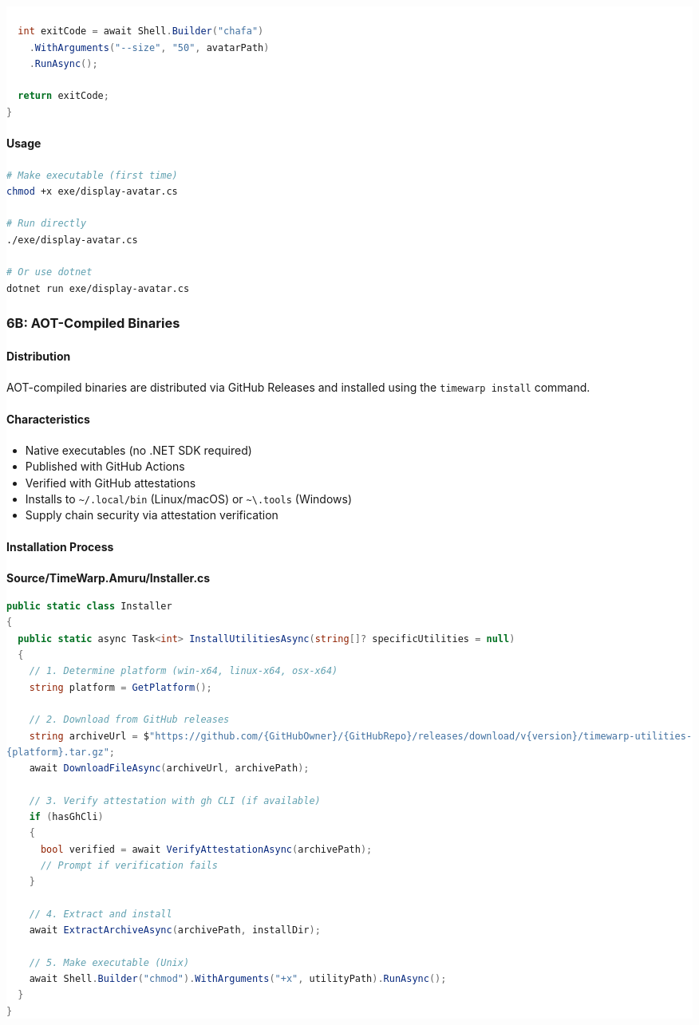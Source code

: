 ```csharp

  int exitCode = await Shell.Builder("chafa")
    .WithArguments("--size", "50", avatarPath)
    .RunAsync();

  return exitCode;
}
```

#### Usage
```bash
# Make executable (first time)
chmod +x exe/display-avatar.cs

# Run directly
./exe/display-avatar.cs

# Or use dotnet
dotnet run exe/display-avatar.cs
```

### 6B: AOT-Compiled Binaries

#### Distribution
AOT-compiled binaries are distributed via GitHub Releases and installed using the `timewarp install` command.

#### Characteristics
- Native executables (no .NET SDK required)
- Published with GitHub Actions
- Verified with GitHub attestations
- Installs to `~/.local/bin` (Linux/macOS) or `~\.tools` (Windows)
- Supply chain security via attestation verification

#### Installation Process

**Source/TimeWarp.Amuru/Installer.cs**
```csharp
public static class Installer
{
  public static async Task<int> InstallUtilitiesAsync(string[]? specificUtilities = null)
  {
    // 1. Determine platform (win-x64, linux-x64, osx-x64)
    string platform = GetPlatform();

    // 2. Download from GitHub releases
    string archiveUrl = $"https://github.com/{GitHubOwner}/{GitHubRepo}/releases/download/v{version}/timewarp-utilities-{platform}.tar.gz";
    await DownloadFileAsync(archiveUrl, archivePath);

    // 3. Verify attestation with gh CLI (if available)
    if (hasGhCli)
    {
      bool verified = await VerifyAttestationAsync(archivePath);
      // Prompt if verification fails
    }

    // 4. Extract and install
    await ExtractArchiveAsync(archivePath, installDir);

    // 5. Make executable (Unix)
    await Shell.Builder("chmod").WithArguments("+x", utilityPath).RunAsync();
  }
}
```